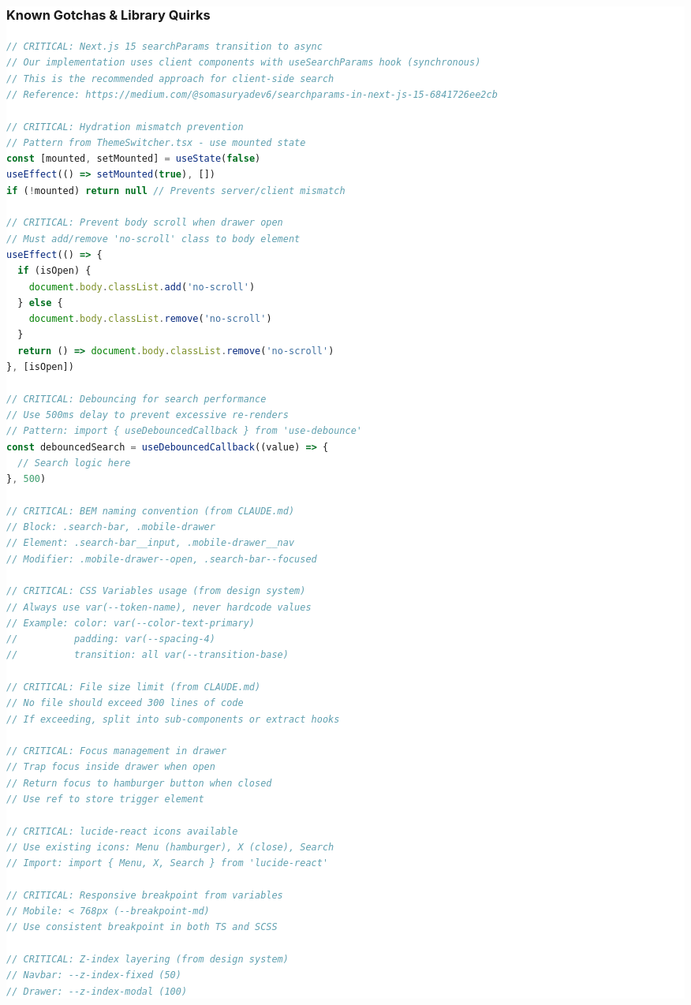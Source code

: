 
### Known Gotchas & Library Quirks

```typescript
// CRITICAL: Next.js 15 searchParams transition to async
// Our implementation uses client components with useSearchParams hook (synchronous)
// This is the recommended approach for client-side search
// Reference: https://medium.com/@somasuryadev6/searchparams-in-next-js-15-6841726ee2cb

// CRITICAL: Hydration mismatch prevention
// Pattern from ThemeSwitcher.tsx - use mounted state
const [mounted, setMounted] = useState(false)
useEffect(() => setMounted(true), [])
if (!mounted) return null // Prevents server/client mismatch

// CRITICAL: Prevent body scroll when drawer open
// Must add/remove 'no-scroll' class to body element
useEffect(() => {
  if (isOpen) {
    document.body.classList.add('no-scroll')
  } else {
    document.body.classList.remove('no-scroll')
  }
  return () => document.body.classList.remove('no-scroll')
}, [isOpen])

// CRITICAL: Debouncing for search performance
// Use 500ms delay to prevent excessive re-renders
// Pattern: import { useDebouncedCallback } from 'use-debounce'
const debouncedSearch = useDebouncedCallback((value) => {
  // Search logic here
}, 500)

// CRITICAL: BEM naming convention (from CLAUDE.md)
// Block: .search-bar, .mobile-drawer
// Element: .search-bar__input, .mobile-drawer__nav
// Modifier: .mobile-drawer--open, .search-bar--focused

// CRITICAL: CSS Variables usage (from design system)
// Always use var(--token-name), never hardcode values
// Example: color: var(--color-text-primary)
//          padding: var(--spacing-4)
//          transition: all var(--transition-base)

// CRITICAL: File size limit (from CLAUDE.md)
// No file should exceed 300 lines of code
// If exceeding, split into sub-components or extract hooks

// CRITICAL: Focus management in drawer
// Trap focus inside drawer when open
// Return focus to hamburger button when closed
// Use ref to store trigger element

// CRITICAL: lucide-react icons available
// Use existing icons: Menu (hamburger), X (close), Search
// Import: import { Menu, X, Search } from 'lucide-react'

// CRITICAL: Responsive breakpoint from variables
// Mobile: < 768px (--breakpoint-md)
// Use consistent breakpoint in both TS and SCSS

// CRITICAL: Z-index layering (from design system)
// Navbar: --z-index-fixed (50)
// Drawer: --z-index-modal (100)
```